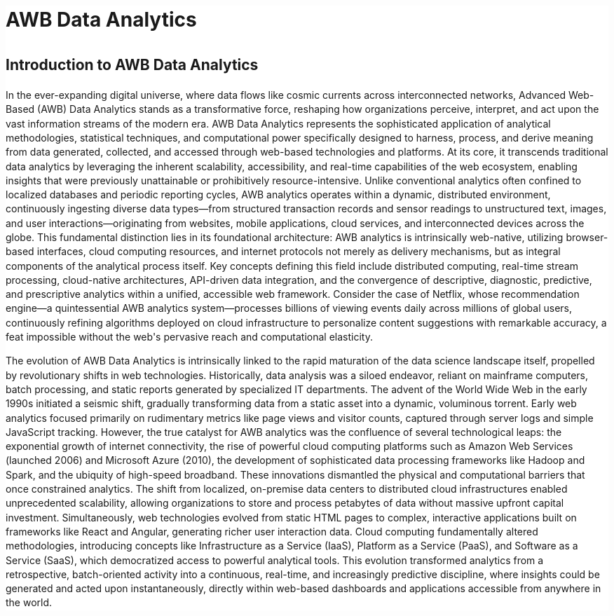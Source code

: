 
# AWB Data Analytics

## Introduction to AWB Data Analytics

In the ever-expanding digital universe, where data flows like cosmic currents across interconnected networks, Advanced Web-Based (AWB) Data Analytics stands as a transformative force, reshaping how organizations perceive, interpret, and act upon the vast information streams of the modern era. AWB Data Analytics represents the sophisticated application of analytical methodologies, statistical techniques, and computational power specifically designed to harness, process, and derive meaning from data generated, collected, and accessed through web-based technologies and platforms. At its core, it transcends traditional data analytics by leveraging the inherent scalability, accessibility, and real-time capabilities of the web ecosystem, enabling insights that were previously unattainable or prohibitively resource-intensive. Unlike conventional analytics often confined to localized databases and periodic reporting cycles, AWB analytics operates within a dynamic, distributed environment, continuously ingesting diverse data types—from structured transaction records and sensor readings to unstructured text, images, and user interactions—originating from websites, mobile applications, cloud services, and interconnected devices across the globe. This fundamental distinction lies in its foundational architecture: AWB analytics is intrinsically web-native, utilizing browser-based interfaces, cloud computing resources, and internet protocols not merely as delivery mechanisms, but as integral components of the analytical process itself. Key concepts defining this field include distributed computing, real-time stream processing, cloud-native architectures, API-driven data integration, and the convergence of descriptive, diagnostic, predictive, and prescriptive analytics within a unified, accessible web framework. Consider the case of Netflix, whose recommendation engine—a quintessential AWB analytics system—processes billions of viewing events daily across millions of global users, continuously refining algorithms deployed on cloud infrastructure to personalize content suggestions with remarkable accuracy, a feat impossible without the web's pervasive reach and computational elasticity.

The evolution of AWB Data Analytics is intrinsically linked to the rapid maturation of the data science landscape itself, propelled by revolutionary shifts in web technologies. Historically, data analysis was a siloed endeavor, reliant on mainframe computers, batch processing, and static reports generated by specialized IT departments. The advent of the World Wide Web in the early 1990s initiated a seismic shift, gradually transforming data from a static asset into a dynamic, voluminous torrent. Early web analytics focused primarily on rudimentary metrics like page views and visitor counts, captured through server logs and simple JavaScript tracking. However, the true catalyst for AWB analytics was the confluence of several technological leaps: the exponential growth of internet connectivity, the rise of powerful cloud computing platforms such as Amazon Web Services (launched 2006) and Microsoft Azure (2010), the development of sophisticated data processing frameworks like Hadoop and Spark, and the ubiquity of high-speed broadband. These innovations dismantled the physical and computational barriers that once constrained analytics. The shift from localized, on-premise data centers to distributed cloud infrastructures enabled unprecedented scalability, allowing organizations to store and process petabytes of data without massive upfront capital investment. Simultaneously, web technologies evolved from static HTML pages to complex, interactive applications built on frameworks like React and Angular, generating richer user interaction data. Cloud computing fundamentally altered methodologies, introducing concepts like Infrastructure as a Service (IaaS), Platform as a Service (PaaS), and Software as a Service (SaaS), which democratized access to powerful analytical tools. This evolution transformed analytics from a retrospective, batch-oriented activity into a continuous, real-time, and increasingly predictive discipline, where insights could be generated and acted upon instantaneously, directly within web-based dashboards and applications accessible from anywhere in the world.
